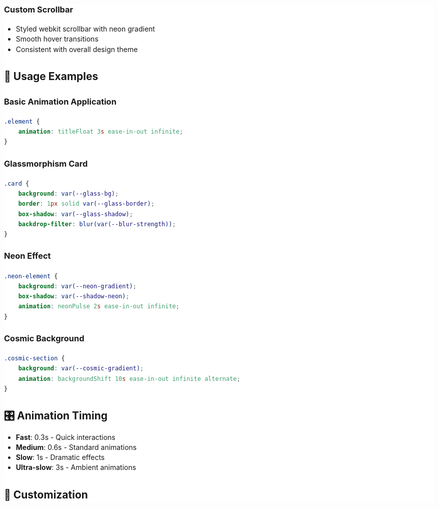 ### Custom Scrollbar
- Styled webkit scrollbar with neon gradient
- Smooth hover transitions
- Consistent with overall design theme

## 🚀 Usage Examples

### Basic Animation Application
```css
.element {
    animation: titleFloat 3s ease-in-out infinite;
}
```

### Glassmorphism Card
```css
.card {
    background: var(--glass-bg);
    border: 1px solid var(--glass-border);
    box-shadow: var(--glass-shadow);
    backdrop-filter: blur(var(--blur-strength));
}
```

### Neon Effect
```css
.neon-element {
    background: var(--neon-gradient);
    box-shadow: var(--shadow-neon);
    animation: neonPulse 2s ease-in-out infinite;
}
```

### Cosmic Background
```css
.cosmic-section {
    background: var(--cosmic-gradient);
    animation: backgroundShift 10s ease-in-out infinite alternate;
}
```

## 🎛️ Animation Timing
- **Fast**: 0.3s - Quick interactions
- **Medium**: 0.6s - Standard animations
- **Slow**: 1s - Dramatic effects
- **Ultra-slow**: 3s - Ambient animations

## 🔧 Customization
